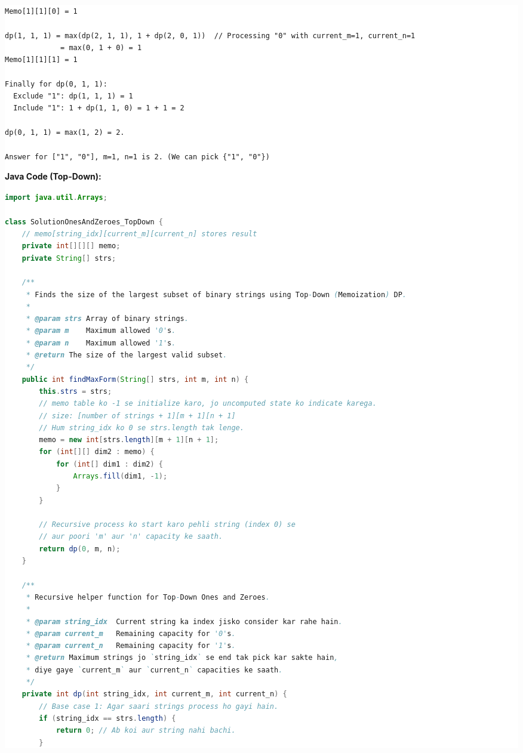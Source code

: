 ```
Memo[1][1][0] = 1

dp(1, 1, 1) = max(dp(2, 1, 1), 1 + dp(2, 0, 1))  // Processing "0" with current_m=1, current_n=1
             = max(0, 1 + 0) = 1
Memo[1][1][1] = 1

Finally for dp(0, 1, 1):
  Exclude "1": dp(1, 1, 1) = 1
  Include "1": 1 + dp(1, 1, 0) = 1 + 1 = 2

dp(0, 1, 1) = max(1, 2) = 2.

Answer for ["1", "0"], m=1, n=1 is 2. (We can pick {"1", "0"})
```

**Java Code (Top-Down):**

```java
import java.util.Arrays;

class SolutionOnesAndZeroes_TopDown {
    // memo[string_idx][current_m][current_n] stores result
    private int[][][] memo;
    private String[] strs;

    /**
     * Finds the size of the largest subset of binary strings using Top-Down (Memoization) DP.
     *
     * @param strs Array of binary strings.
     * @param m    Maximum allowed '0's.
     * @param n    Maximum allowed '1's.
     * @return The size of the largest valid subset.
     */
    public int findMaxForm(String[] strs, int m, int n) {
        this.strs = strs;
        // memo table ko -1 se initialize karo, jo uncomputed state ko indicate karega.
        // size: [number of strings + 1][m + 1][n + 1]
        // Hum string_idx ko 0 se strs.length tak lenge.
        memo = new int[strs.length][m + 1][n + 1];
        for (int[][] dim2 : memo) {
            for (int[] dim1 : dim2) {
                Arrays.fill(dim1, -1);
            }
        }

        // Recursive process ko start karo pehli string (index 0) se
        // aur poori 'm' aur 'n' capacity ke saath.
        return dp(0, m, n);
    }

    /**
     * Recursive helper function for Top-Down Ones and Zeroes.
     *
     * @param string_idx  Current string ka index jisko consider kar rahe hain.
     * @param current_m   Remaining capacity for '0's.
     * @param current_n   Remaining capacity for '1's.
     * @return Maximum strings jo `string_idx` se end tak pick kar sakte hain,
     * diye gaye `current_m` aur `current_n` capacities ke saath.
     */
    private int dp(int string_idx, int current_m, int current_n) {
        // Base case 1: Agar saari strings process ho gayi hain.
        if (string_idx == strs.length) {
            return 0; // Ab koi aur string nahi bachi.
        }
```